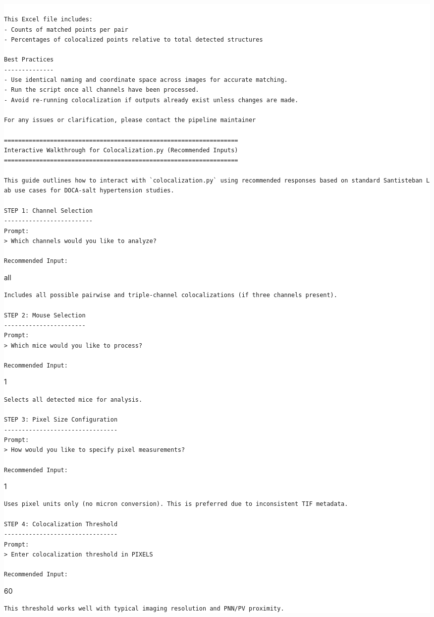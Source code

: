    ```

This Excel file includes:
- Counts of matched points per pair
- Percentages of colocalized points relative to total detected structures

Best Practices
--------------
- Use identical naming and coordinate space across images for accurate matching.
- Run the script once all channels have been processed.
- Avoid re-running colocalization if outputs already exist unless changes are made.

For any issues or clarification, please contact the pipeline maintainer

==================================================================
Interactive Walkthrough for Colocalization.py (Recommended Inputs)
==================================================================

This guide outlines how to interact with `colocalization.py` using recommended responses based on standard Santisteban Lab use cases for DOCA-salt hypertension studies.

STEP 1: Channel Selection
-------------------------
Prompt:
> Which channels would you like to analyze?

Recommended Input:
```
all
```
Includes all possible pairwise and triple-channel colocalizations (if three channels present).

STEP 2: Mouse Selection
-----------------------
Prompt:
> Which mice would you like to process?

Recommended Input:
```
1
```
Selects all detected mice for analysis.

STEP 3: Pixel Size Configuration
--------------------------------
Prompt:
> How would you like to specify pixel measurements?

Recommended Input:
```
1
```
Uses pixel units only (no micron conversion). This is preferred due to inconsistent TIF metadata.

STEP 4: Colocalization Threshold
--------------------------------
Prompt:
> Enter colocalization threshold in PIXELS

Recommended Input:
```
60
```
This threshold works well with typical imaging resolution and PNN/PV proximity.

```